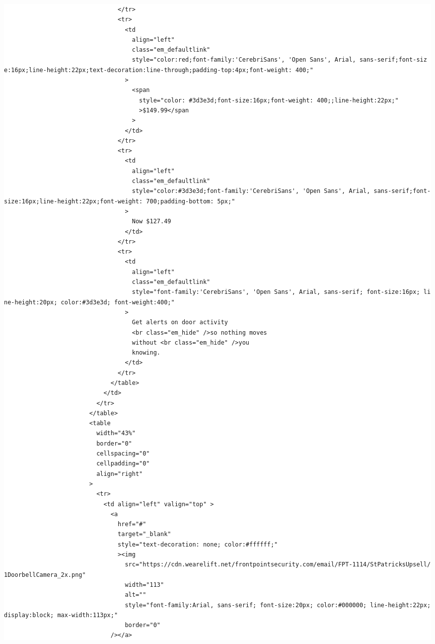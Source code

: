                                     </tr>
                                    <tr>
                                      <td
                                        align="left"
                                        class="em_defaultlink"
                                        style="color:red;font-family:'CerebriSans', 'Open Sans', Arial, sans-serif;font-size:16px;line-height:22px;text-decoration:line-through;padding-top:4px;font-weight: 400;"
                                      >
                                        <span
                                          style="color: #3d3e3d;font-size:16px;font-weight: 400;;line-height:22px;"
                                          >$149.99</span
                                        >
                                      </td>
                                    </tr>
                                    <tr>
                                      <td
                                        align="left"
                                        class="em_defaultlink"
                                        style="color:#3d3e3d;font-family:'CerebriSans', 'Open Sans', Arial, sans-serif;font-size:16px;line-height:22px;font-weight: 700;padding-bottom: 5px;"
                                      >
                                        Now $127.49
                                      </td>
                                    </tr>
                                    <tr>
                                      <td
                                        align="left"
                                        class="em_defaultlink"
                                        style="font-family:'CerebriSans', 'Open Sans', Arial, sans-serif; font-size:16px; line-height:20px; color:#3d3e3d; font-weight:400;"
                                      >
                                        Get alerts on door activity
                                        <br class="em_hide" />so nothing moves
                                        without <br class="em_hide" />you
                                        knowing.
                                      </td>
                                    </tr>
                                  </table>
                                </td>
                              </tr>
                            </table>
                            <table
                              width="43%"
                              border="0"
                              cellspacing="0"
                              cellpadding="0"
                              align="right"
                            >
                              <tr>
                                <td align="left" valign="top" >
                                  <a
                                    href="#"
                                    target="_blank"
                                    style="text-decoration: none; color:#ffffff;"
                                    ><img
                                      src="https://cdn.wearelift.net/frontpointsecurity.com/email/FPT-1114/StPatricksUpsell/1DoorbellCamera_2x.png"
                                      width="113"
                                      alt=""
                                      style="font-family:Arial, sans-serif; font-size:20px; color:#000000; line-height:22px; display:block; max-width:113px;"
                                      border="0"
                                  /></a>